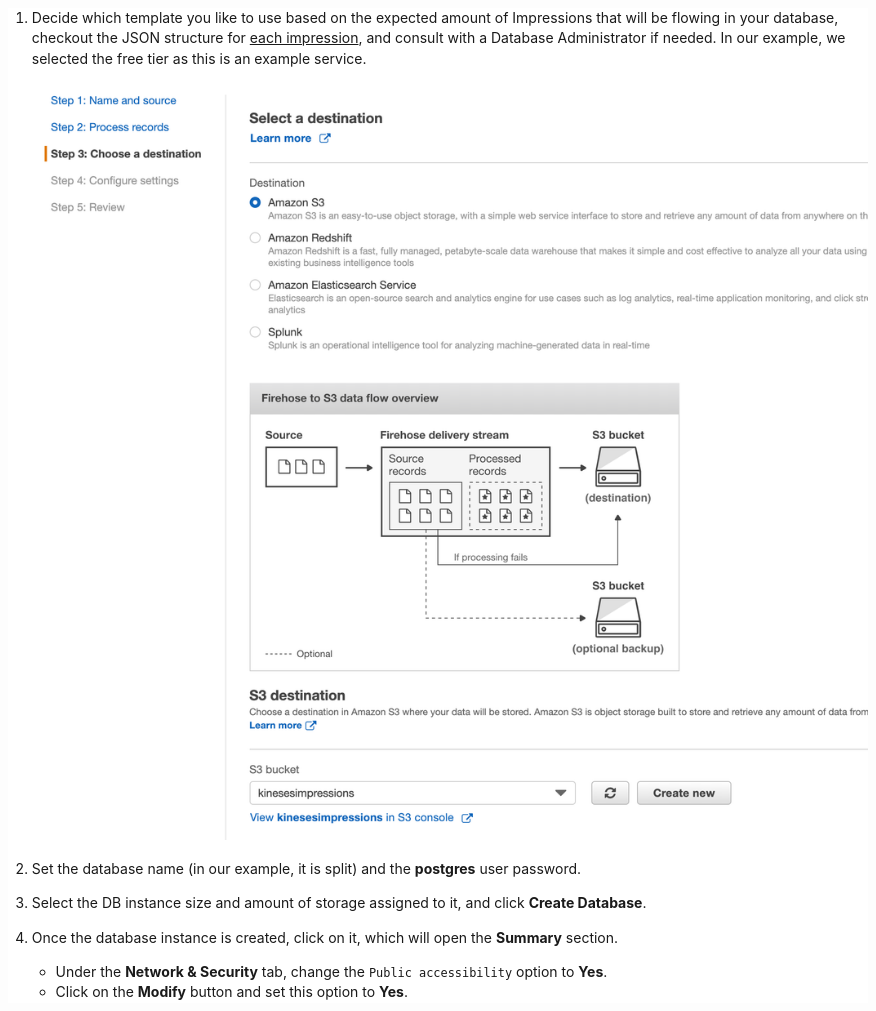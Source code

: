 1. Decide which template you like to use based on the expected amount of Impressions that will be flowing in your database, checkout the JSON structure for [each impression](/docs/feature-management-experimentation/api/webhook/impressions), and consult with a Database Administrator if needed. In our example, we selected the free tier as this is an example service.

   ![](../static/choose-destination.png)

1. Set the database name (in our example, it is split) and the **postgres** user password.

1. Select the DB instance size and amount of storage assigned to it, and click **Create Database**.

1. Once the database instance is created, click on it, which will open the **Summary** section.
   
   - Under the **Network & Security** tab, change the `Public accessibility` option to **Yes**.
   - Click on the **Modify** button and set this option to **Yes**.

